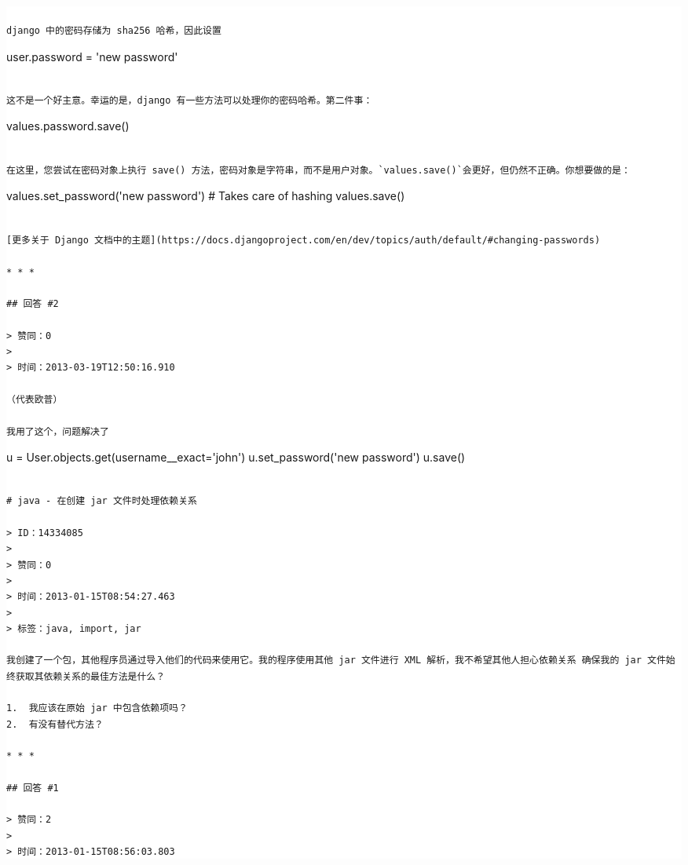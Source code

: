 ```

django 中的密码存储为 sha256 哈希，因此设置

```
user.password = 'new password' 
```

这不是一个好主意。幸运的是，django 有一些方法可以处理你的密码哈希。第二件事：

```
values.password.save() 
```

在这里，您尝试在密码对象上执行 save() 方法，密码对象是字符串，而不是用户对象。`values.save()`会更好，但仍然不正确。你想要做的是：

```
values.set_password('new password') # Takes care of hashing
values.save() 
```

[更多关于 Django 文档中的主题](https://docs.djangoproject.com/en/dev/topics/auth/default/#changing-passwords)

* * *

## 回答 #2

> 赞同：0
> 
> 时间：2013-03-19T12:50:16.910

（代表欧普）

我用了这个，问题解决了

```
u = User.objects.get(username__exact='john')
u.set_password('new password')
u.save() 
```

# java - 在创建 jar 文件时处理依赖关系

> ID：14334085
> 
> 赞同：0
> 
> 时间：2013-01-15T08:54:27.463
> 
> 标签：java, import, jar

我创建了一个包，其他程序员通过导入他们的代码来使用它。我的程序使用其他 jar 文件进行 XML 解析，我不希望其他人担心依赖关系 确保我的 jar 文件始终获取其依赖关系的最佳方法是什么？

1.  我应该在原始 jar 中包含依赖项吗？
2.  有没有替代方法？

* * *

## 回答 #1

> 赞同：2
> 
> 时间：2013-01-15T08:56:03.803

```